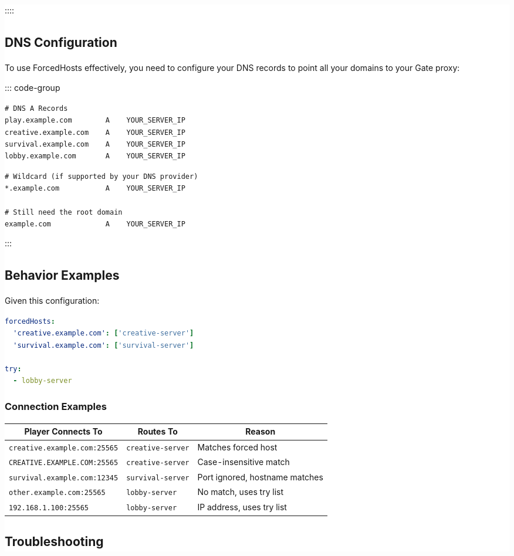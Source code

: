 ::::

## DNS Configuration

To use ForcedHosts effectively, you need to configure your DNS records to point all your domains to your Gate proxy:

::: code-group

```dns [Individual Records]
# DNS A Records
play.example.com        A    YOUR_SERVER_IP
creative.example.com    A    YOUR_SERVER_IP
survival.example.com    A    YOUR_SERVER_IP
lobby.example.com       A    YOUR_SERVER_IP
```

```dns [Wildcard Record]
# Wildcard (if supported by your DNS provider)
*.example.com           A    YOUR_SERVER_IP

# Still need the root domain
example.com             A    YOUR_SERVER_IP
```

:::

## Behavior Examples

Given this configuration:

```yaml
forcedHosts:
  'creative.example.com': ['creative-server']
  'survival.example.com': ['survival-server']

try:
  - lobby-server
```

### Connection Examples

| Player Connects To           | Routes To         | Reason                         |
| ---------------------------- | ----------------- | ------------------------------ |
| `creative.example.com:25565` | `creative-server` | Matches forced host            |
| `CREATIVE.EXAMPLE.COM:25565` | `creative-server` | Case-insensitive match         |
| `survival.example.com:12345` | `survival-server` | Port ignored, hostname matches |
| `other.example.com:25565`    | `lobby-server`    | No match, uses try list        |
| `192.168.1.100:25565`        | `lobby-server`    | IP address, uses try list      |

## Troubleshooting

